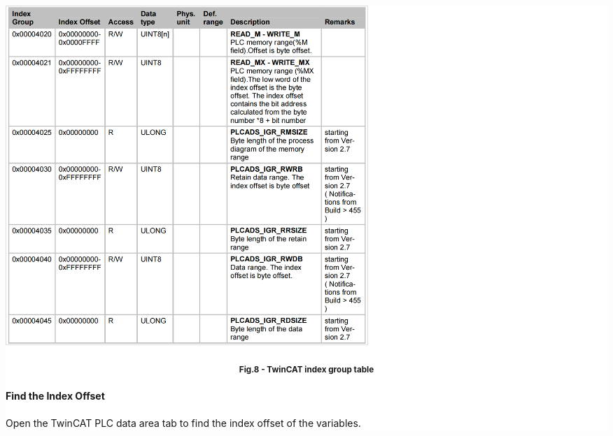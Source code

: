   <img src="./assets/indexgroup1.png"
       style="border:thin solid #E0DCD9; width: 60%"
       alt="TwinCAT index group table">
  <figcaption align = "center">
    <sub><b>Fig.8 - TwinCAT index group table</b></sub>
  </figcaption>
</figure>

#### Find the Index Offset

Open the TwinCAT PLC data area tab to find the index offset of the variables.
